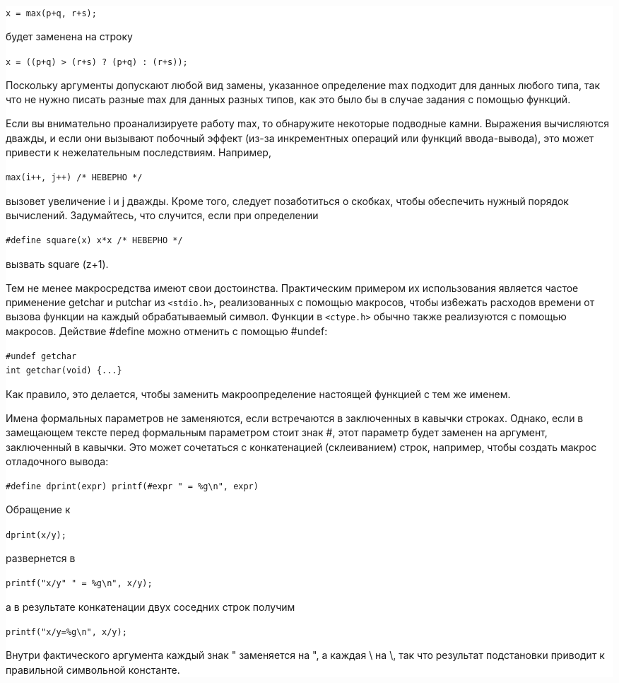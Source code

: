 ```
x = max(p+q, r+s);
```
будет заменена на строку
```
x = ((p+q) > (r+s) ? (p+q) : (r+s));
```
Поскольку аргументы допускают любой вид замены, указанное определение max подходит для данных любого типа, так что не нужно писать разные max для данных разных типов, как это было бы в случае задания с помощью функций.

Если вы внимательно проанализируете работу max, то обнаружите некоторые подводные камни. Выражения вычисляются дважды, и если они вызывают побочный эффект (из-за инкрементных операций или функций ввода-вывода), это может привести к нежелательным последствиям. Например,

```
max(i++, j++) /* НЕВЕРНО */
```
вызовет увеличение i и j дважды. Кроме того, следует позаботиться о скобках, чтобы обеспечить нужный порядок вычислений. Задумайтесь, что случится, если при определении

```
#define square(x) x*x /* НЕВЕРНО */
```
вызвать square (z+1).

Тем не менее макросредства имеют свои достоинства. Практическим примером их использования является частое применение getchar и putchar из `<stdio.h>`, реализованных с помощью макросов, чтобы из6ежать расходов времени от вызова функции на каждый обрабатываемый символ. Функции в `<ctype.h>` обычно также реализуются с помощью макросов. Действие #define можно отменить с помощью #undef:

```
#undef getchar
int getchar(void) {...}
```
Как правило, это делается, чтобы заменить макроопределение настоящей функцией с тем же именем.

Имена формальных параметров не заменяются, если встречаются в заключенных в кавычки строках. Однако, если в замещающем тексте перед формальным параметром стоит знак #, этот параметр будет заменен на аргумент, заключенный в кавычки. Это может сочетаться с конкатенацией (склеиванием) строк, например, чтобы создать макрос отладочного вывода:

```
#define dprint(expr) printf(#expr " = %g\n", expr)
```
Обращение к

```
dprint(x/y);
```
развернется в

```
printf("x/y" " = %g\n", x/y);
```
а в результате конкатенации двух соседних строк получим

```
printf("x/y=%g\n", x/y);
```
Внутри фактического аргумента каждый знак " заменяется на \", а каждая \ на \\, так что результат подстановки приводит к правильной символьной константе.
